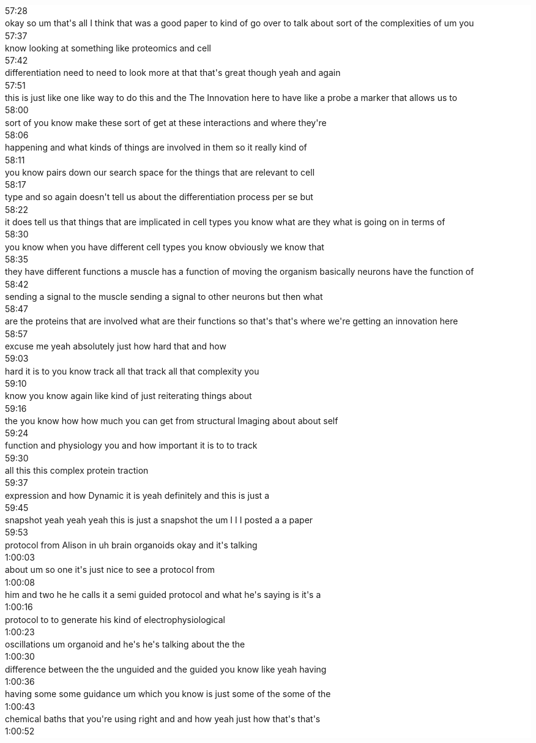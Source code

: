 57:28     
okay so um that's all I think that was a good paper to kind of go over to talk about sort of the complexities of um you     
57:37     
know looking at something like proteomics and cell     
57:42     
differentiation need to need to look more at that that's great though yeah and again     
57:51     
this is just like one like way to do this and the The Innovation here to have like a probe a marker that allows us to     
58:00     
sort of you know make these sort of get at these interactions and where they're     
58:06     
happening and what kinds of things are involved in them so it really kind of     
58:11     
you know pairs down our search space for the things that are relevant to cell     
58:17     
type and so again doesn't tell us about the differentiation process per se but     
58:22     
it does tell us that things that are implicated in cell types you know what are they what is going on in terms of     
58:30     
you know when you have different cell types you know obviously we know that     
58:35     
they have different functions a muscle has a function of moving the organism basically neurons have the function of     
58:42     
sending a signal to the muscle sending a signal to other neurons but then what     
58:47     
are the proteins that are involved what are their functions so that's that's where we're getting an innovation here     
58:57     
excuse me yeah absolutely just how hard that and how     
59:03     
hard it is to you know track all that track all that complexity you     
59:10     
know you know again like kind of just reiterating things about     
59:16     
the you know how how much you can get from structural Imaging about about self     
59:24     
function and physiology you and how important it is to to track     
59:30     
all this this complex protein traction     
59:37     
expression and how Dynamic it is yeah definitely and this is just a     
59:45     
snapshot yeah yeah yeah this is just a snapshot the um I I I posted a a paper     
59:53     
protocol from Alison in uh brain organoids okay and it's talking     
1:00:03     
about um so one it's just nice to see a protocol from     
1:00:08     
him and two he he calls it a semi guided protocol and what he's saying is it's a     
1:00:16     
protocol to to generate his kind of electrophysiological     
1:00:23     
oscillations um organoid and he's he's talking about the the     
1:00:30     
difference between the the unguided and the guided you know like yeah having     
1:00:36     
having some some guidance um which you know is just some of the some of the     
1:00:43     
chemical baths that you're using right and and how yeah just how that's that's     
1:00:52     